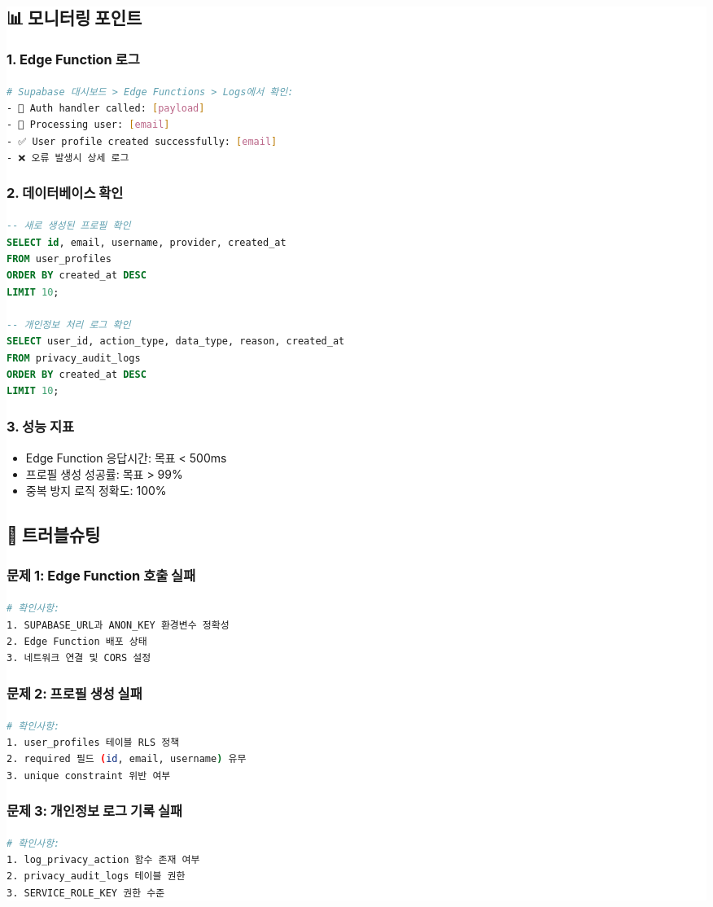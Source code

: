 ## 📊 모니터링 포인트

### 1. Edge Function 로그
```bash
# Supabase 대시보드 > Edge Functions > Logs에서 확인:
- 🔔 Auth handler called: [payload]
- 👤 Processing user: [email]  
- ✅ User profile created successfully: [email]
- ❌ 오류 발생시 상세 로그
```

### 2. 데이터베이스 확인
```sql
-- 새로 생성된 프로필 확인
SELECT id, email, username, provider, created_at 
FROM user_profiles 
ORDER BY created_at DESC 
LIMIT 10;

-- 개인정보 처리 로그 확인  
SELECT user_id, action_type, data_type, reason, created_at
FROM privacy_audit_logs
ORDER BY created_at DESC
LIMIT 10;
```

### 3. 성능 지표
- Edge Function 응답시간: 목표 < 500ms
- 프로필 생성 성공률: 목표 > 99%
- 중복 방지 로직 정확도: 100%

## 🔧 트러블슈팅

### 문제 1: Edge Function 호출 실패
```bash
# 확인사항:
1. SUPABASE_URL과 ANON_KEY 환경변수 정확성
2. Edge Function 배포 상태
3. 네트워크 연결 및 CORS 설정
```

### 문제 2: 프로필 생성 실패
```bash
# 확인사항:
1. user_profiles 테이블 RLS 정책
2. required 필드 (id, email, username) 유무
3. unique constraint 위반 여부
```

### 문제 3: 개인정보 로그 기록 실패
```bash
# 확인사항:
1. log_privacy_action 함수 존재 여부
2. privacy_audit_logs 테이블 권한
3. SERVICE_ROLE_KEY 권한 수준
```
